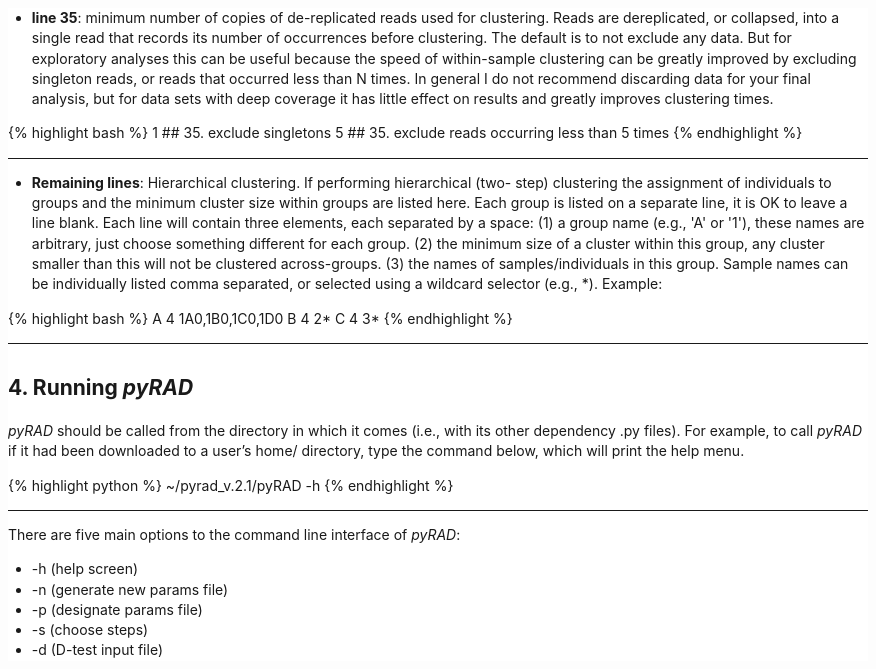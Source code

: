 + __line 35__: minimum number of copies of de-replicated reads used for
clustering. Reads are dereplicated, or collapsed, into a single read that
records its number of occurrences before clustering. The default is to not
exclude any data. But for exploratory analyses this can be useful because the
speed of within-sample clustering can be greatly improved by excluding singleton
reads, or reads that occurred less than N times. In general I do not recommend
discarding data for your final analysis, but for data sets with deep coverage it
has little effect on results and greatly improves clustering times.

{% highlight bash %}
         1                 ## 35. exclude singletons
         5                 ## 35. exclude reads occurring less than 5 times
{% endhighlight %}

----------------------------------------------------------------

+ __Remaining lines__: Hierarchical clustering. If performing hierarchical (two-
step) clustering the assignment of individuals to groups and the minimum cluster
size within groups are listed here. Each group is listed on a separate line, it
is OK to leave a line blank. Each line will contain three elements, each
separated by a space: (1) a group name (e.g., 'A' or '1'), these names are
arbitrary, just choose something different for each group. (2) the minimum size
of a cluster within this group, any cluster smaller than this will not be
clustered across-groups. (3) the names of samples/individuals in this group.
Sample names can be individually listed comma separated, or selected using a
wildcard selector (e.g., \*). Example:

{% highlight bash %}
        A 4 1A0,1B0,1C0,1D0
        B 4 2*
        C 4 3*
{% endhighlight %}


__________________________

## 4. Running _pyRAD_

_pyRAD_ should be called from the directory in which it comes (i.e., with its
other dependency .py files). For example, to call _pyRAD_ if it had been
downloaded to a user’s home/ directory, type the command below, which will print
the help menu.

{% highlight python %}
  ~/pyrad_v.2.1/pyRAD -h
{% endhighlight %}

-------  

There are five main options to the command line interface of _pyRAD_:

+ -h (help screen)
+ -n (generate new params file)
+ -p (designate params file)
+ -s (choose steps)
+ -d (D-test input file)
